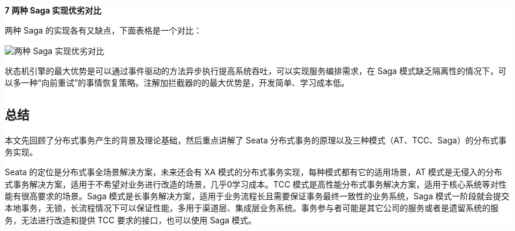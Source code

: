**7 两种 Saga 实现优劣对比**

两种 Saga 的实现各有又缺点，下面表格是一个对比：

![两种 Saga 实现优劣对比](https://cdn.nlark.com/yuque/0/2019/jpeg/226702/1565776830756-2c539c4c-c8e6-4d4d-87fd-807dc0849d48.jpeg)

状态机引擎的最大优势是可以通过事件驱动的方法异步执行提高系统吞吐，可以实现服务编排需求，在 Saga 模式缺乏隔离性的情况下，可以多一种“向前重试”的事情恢复策略。注解加拦截器的的最大优势是，开发简单、学习成本低。

## 总结

本文先回顾了分布式事务产生的背景及理论基础，然后重点讲解了 Seata 分布式事务的原理以及三种模式（AT、TCC、Saga）的分布式事务实现。

Seata 的定位是分布式事全场景解决方案，未来还会有 XA 模式的分布式事务实现，每种模式都有它的适用场景，AT 模式是无侵入的分布式事务解决方案，适用于不希望对业务进行改造的场景，几乎0学习成本。TCC 模式是高性能分布式事务解决方案，适用于核心系统等对性能有很高要求的场景。Saga 模式是长事务解决方案，适用于业务流程长且需要保证事务最终一致性的业务系统，Saga 模式一阶段就会提交本地事务，无锁，长流程情况下可以保证性能，多用于渠道层、集成层业务系统。事务参与者可能是其它公司的服务或者是遗留系统的服务，无法进行改造和提供 TCC 要求的接口，也可以使用 Saga 模式。